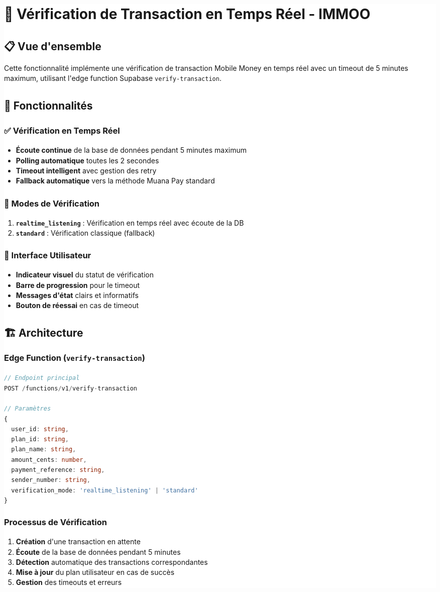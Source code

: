 # 🔄 Vérification de Transaction en Temps Réel - IMMOO

## 📋 Vue d'ensemble

Cette fonctionnalité implémente une vérification de transaction Mobile Money en temps réel avec un timeout de 5 minutes maximum, utilisant l'edge function Supabase `verify-transaction`.

## 🚀 Fonctionnalités

### ✅ Vérification en Temps Réel
- **Écoute continue** de la base de données pendant 5 minutes maximum
- **Polling automatique** toutes les 2 secondes
- **Timeout intelligent** avec gestion des retry
- **Fallback automatique** vers la méthode Muana Pay standard

### 🔧 Modes de Vérification
1. **`realtime_listening`** : Vérification en temps réel avec écoute de la DB
2. **`standard`** : Vérification classique (fallback)

### 📱 Interface Utilisateur
- **Indicateur visuel** du statut de vérification
- **Barre de progression** pour le timeout
- **Messages d'état** clairs et informatifs
- **Bouton de réessai** en cas de timeout

## 🏗️ Architecture

### Edge Function (`verify-transaction`)
```typescript
// Endpoint principal
POST /functions/v1/verify-transaction

// Paramètres
{
  user_id: string,
  plan_id: string,
  plan_name: string,
  amount_cents: number,
  payment_reference: string,
  sender_number: string,
  verification_mode: 'realtime_listening' | 'standard'
}
```

### Processus de Vérification
1. **Création** d'une transaction en attente
2. **Écoute** de la base de données pendant 5 minutes
3. **Détection** automatique des transactions correspondantes
4. **Mise à jour** du plan utilisateur en cas de succès
5. **Gestion** des timeouts et erreurs
